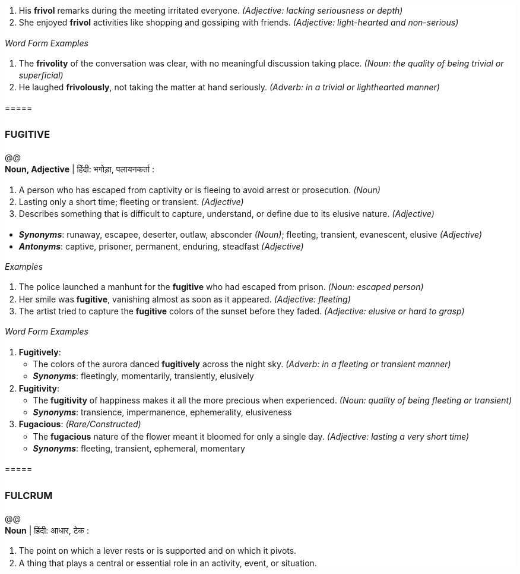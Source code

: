 1. His **frivol** remarks during the meeting irritated everyone. _(Adjective: lacking seriousness or depth)_
2. She enjoyed **frivol** activities like shopping and gossiping with friends. _(Adjective: light-hearted and non-serious)_

_Word Form Examples_

1. The **frivolity** of the conversation was clear, with no meaningful discussion taking place. _(Noun: the quality of being trivial or superficial)_
2. He laughed **frivolously**, not taking the matter at hand seriously. _(Adverb: in a trivial or lighthearted manner)_

=====

### FUGITIVE  
@@  
**Noun, Adjective** | हिंदी: भगोड़ा, पलायनकर्ता :  
1. A person who has escaped from captivity or is fleeing to avoid arrest or prosecution. *(Noun)*  
2. Lasting only a short time; fleeting or transient. *(Adjective)*  
3. Describes something that is difficult to capture, understand, or define due to its elusive nature. *(Adjective)*  

- ***Synonyms***: runaway, escapee, deserter, outlaw, absconder *(Noun)*; fleeting, transient, evanescent, elusive *(Adjective)*  
- ***Antonyms***: captive, prisoner, permanent, enduring, steadfast *(Adjective)*  

_Examples_  
1. The police launched a manhunt for the **fugitive** who had escaped from prison. *(Noun: escaped person)*  
2. Her smile was **fugitive**, vanishing almost as soon as it appeared. *(Adjective: fleeting)*  
3. The artist tried to capture the **fugitive** colors of the sunset before they faded. *(Adjective: elusive or hard to grasp)*  

_Word Form Examples_  
1. **Fugitively**:  
   - The colors of the aurora danced **fugitively** across the night sky. *(Adverb: in a fleeting or transient manner)*  
   - ***Synonyms***: fleetingly, momentarily, transiently, elusively  
2. **Fugitivity**:  
   - The **fugitivity** of happiness makes it all the more precious when experienced. *(Noun: quality of being fleeting or transient)*  
   - ***Synonyms***: transience, impermanence, ephemerality, elusiveness  
3. **Fugacious**: *(Rare/Constructed)*  
   - The **fugacious** nature of the flower meant it bloomed for only a single day. *(Adjective: lasting a very short time)*  
   - ***Synonyms***: fleeting, transient, ephemeral, momentary  

=====

### FULCRUM
@@  
**Noun** | हिंदी: आधार, टेक : 
1. The point on which a lever rests or is supported and on which it pivots.
2. A thing that plays a central or essential role in an activity, event, or situation.
